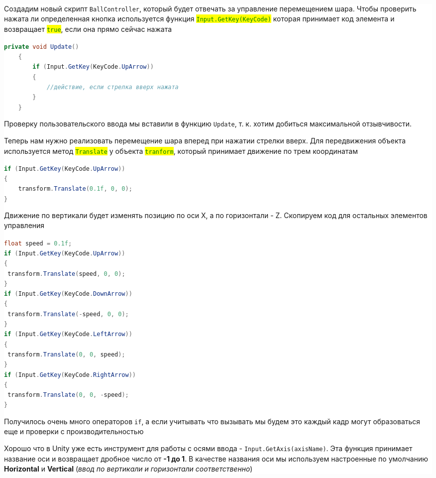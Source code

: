 Создадим новый скрипт `BallController`, который будет отвечать за управление перемещением шара.
Чтобы проверить нажата ли определенная кнопка используется функция <mark style="color:green;">`Input.GetKey(KeyCode)`</mark> которая принимает код элемента и возвращает <mark style="color:green;">`true`</mark>, если она прямо сейчас нажата

```csharp
private void Update()
    {
        if (Input.GetKey(KeyCode.UpArrow)) 
        {
            //действие, если стрелка вверх нажата
        }
    }
```

Проверку пользовательского ввода мы вставили в функцию `Update`, т. к. хотим добиться максимальной отзывчивости.

Теперь нам нужно реализовать перемещение шара вперед при нажатии стрелки вверх.
Для передвижения объекта используется метод <mark style="color:green;">`Translate`</mark> у объекта <mark style="color:green;">`tranform`</mark>, который принимает движение по трем координатам

```csharp
if (Input.GetKey(KeyCode.UpArrow))
{
    transform.Translate(0.1f, 0, 0);
}
```

Движение по вертикали будет изменять позицию по оси X, а по горизонтали - Z.
Скопируем код для остальных элементов управления

```csharp
float speed = 0.1f;
if (Input.GetKey(KeyCode.UpArrow))
{
 transform.Translate(speed, 0, 0);
}
if (Input.GetKey(KeyCode.DownArrow))
{
 transform.Translate(-speed, 0, 0);
}
if (Input.GetKey(KeyCode.LeftArrow))
{
 transform.Translate(0, 0, speed);
}
if (Input.GetKey(KeyCode.RightArrow))
{
 transform.Translate(0, 0, -speed);
}
```

Получилось очень много операторов `if`, а если учитывать что вызывать мы будем это каждый кадр могут образоваться еще и проверки с производительностью

Хорошо что в Unity уже есть инструмент для работы с осями ввода - `Input.GetAxis(axisName)`</mark>. Эта функция принимает название оси и возвращает дробное число от **-1 до 1**.
В качестве названия оси мы используем настроенные по умолчанию **Horizontal** и **Vertical** (*ввод по вертикали и горизонтали соответственно*)

